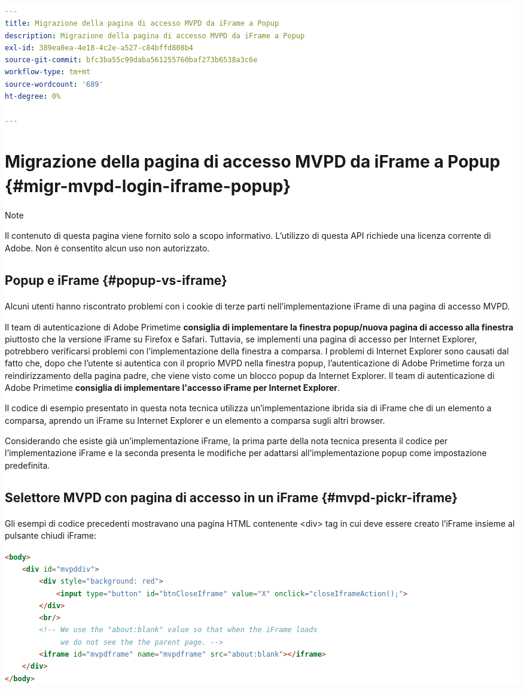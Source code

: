 ```yaml
---
title: Migrazione della pagina di accesso MVPD da iFrame a Popup
description: Migrazione della pagina di accesso MVPD da iFrame a Popup
exl-id: 389ea0ea-4e18-4c2e-a527-c84bffd808b4
source-git-commit: bfc3ba55c99daba561255760baf273b6538a3c6e
workflow-type: tm+mt
source-wordcount: '689'
ht-degree: 0%

---
```


# Migrazione della pagina di accesso MVPD da iFrame a Popup {#migr-mvpd-login-iframe-popup}

>[!NOTE]
>
>Il contenuto di questa pagina viene fornito solo a scopo informativo. L’utilizzo di questa API richiede una licenza corrente di Adobe. Non è consentito alcun uso non autorizzato.

## Popup e iFrame {#popup-vs-iframe}

Alcuni utenti hanno riscontrato problemi con i cookie di terze parti nell’implementazione iFrame di una pagina di accesso MVPD.


Il team di autenticazione di Adobe Primetime **consiglia di implementare la finestra popup/nuova pagina di accesso alla finestra** piuttosto che la versione iFrame su Firefox e Safari.  Tuttavia, se implementi una pagina di accesso per Internet Explorer, potrebbero verificarsi problemi con l’implementazione della finestra a comparsa. I problemi di Internet Explorer sono causati dal fatto che, dopo che l’utente si autentica con il proprio MVPD nella finestra popup, l’autenticazione di Adobe Primetime forza un reindirizzamento della pagina padre, che viene visto come un blocco popup da Internet Explorer. Il team di autenticazione di Adobe Primetime **consiglia di implementare l&#39;accesso iFrame per Internet Explorer**.

Il codice di esempio presentato in questa nota tecnica utilizza un’implementazione ibrida sia di iFrame che di un elemento a comparsa, aprendo un iFrame su Internet Explorer e un elemento a comparsa sugli altri browser.

Considerando che esiste già un’implementazione iFrame, la prima parte della nota tecnica presenta il codice per l’implementazione iFrame e la seconda presenta le modifiche per adattarsi all’implementazione popup come impostazione predefinita.


## Selettore MVPD con pagina di accesso in un iFrame {#mvpd-pickr-iframe}

Gli esempi di codice precedenti mostravano una pagina HTML contenente &lt;div> tag in cui deve essere creato l’iFrame insieme al pulsante chiudi iFrame:

```HTML
<body> 
    <div id="mvpddiv">
        <div style="background: red">
            <input type="button" id="btnCloseIframe" value="X" onclick="closeIframeAction();">
        </div>
        <br/>
        <!-- We use the "about:blank" value so that when the iFrame loads
             we do not see the the parent page. -->
        <iframe id="mvpdframe" name="mvpdframe" src="about:blank"></iframe>
    </div> 
</body>
```
